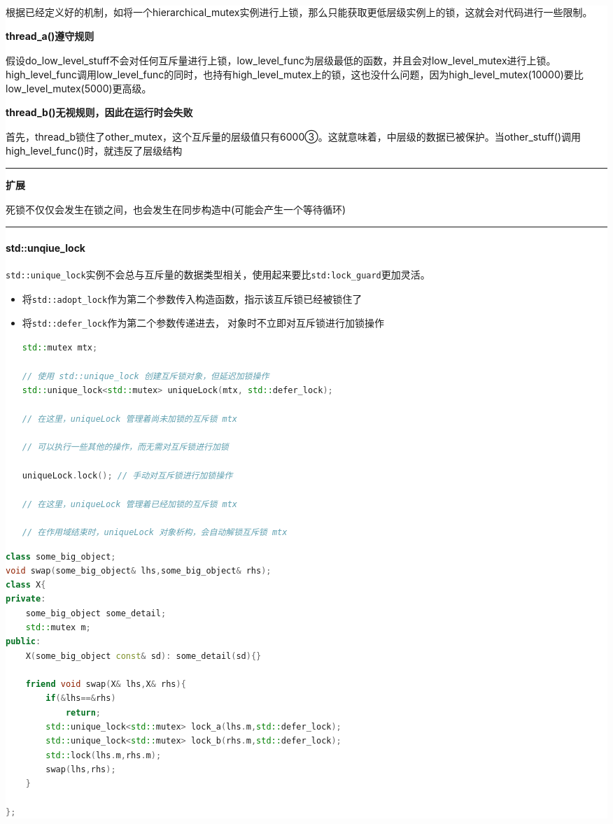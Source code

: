 根据已经定义好的机制，如将一个hierarchical_mutex实例进行上锁，那么只能获取更低层级实例上的锁，这就会对代码进行一些限制。

**thread_a()遵守规则**

假设do_low_level_stuff不会对任何互斥量进行上锁，low_level_func为层级最低的函数，并且会对low_level_mutex进行上锁。high_level_func调用low_level_func的同时，也持有high_level_mutex上的锁，这也没什么问题，因为high_level_mutex(10000)要比low_level_mutex(5000)更高级。



**thread_b()无视规则，因此在运行时会失败**

首先，thread_b锁住了other_mutex，这个互斥量的层级值只有6000③。这就意味着，中层级的数据已被保护。当other_stuff()调用high_level_func()时，就违反了层级结构

---

**扩展**

死锁不仅仅会发生在锁之间，也会发生在同步构造中(可能会产生一个等待循环)

----



#### std::unqiue_lock

`std::unique_lock`实例不会总与互斥量的数据类型相关，使用起来要比`std:lock_guard`更加灵活。

- 将`std::adopt_lock`作为第二个参数传入构造函数，指示该互斥锁已经被锁住了

- 将`std::defer_lock`作为第二个参数传递进去， 对象时不立即对互斥锁进行加锁操作

  ```c++
  std::mutex mtx;
  
  // 使用 std::unique_lock 创建互斥锁对象，但延迟加锁操作
  std::unique_lock<std::mutex> uniqueLock(mtx, std::defer_lock);
  
  // 在这里，uniqueLock 管理着尚未加锁的互斥锁 mtx
  
  // 可以执行一些其他的操作，而无需对互斥锁进行加锁
  
  uniqueLock.lock(); // 手动对互斥锁进行加锁操作
  
  // 在这里，uniqueLock 管理着已经加锁的互斥锁 mtx
  
  // 在作用域结束时，uniqueLock 对象析构，会自动解锁互斥锁 mtx
  
  ```




```c++
class some_big_object;
void swap(some_big_object& lhs,some_big_object& rhs);
class X{
private:
    some_big_object some_detail;
    std::mutex m;
public:
    X(some_big_object const& sd): some_detail(sd){}
    
    friend void swap(X& lhs,X& rhs){
        if(&lhs==&rhs)
            return;
        std::unique_lock<std::mutex> lock_a(lhs.m,std::defer_lock);
        std::unique_lock<std::mutex> lock_b(rhs.m,std::defer_lock);
        std::lock(lhs.m,rhs.m);
        swap(lhs,rhs);
    }

};
```